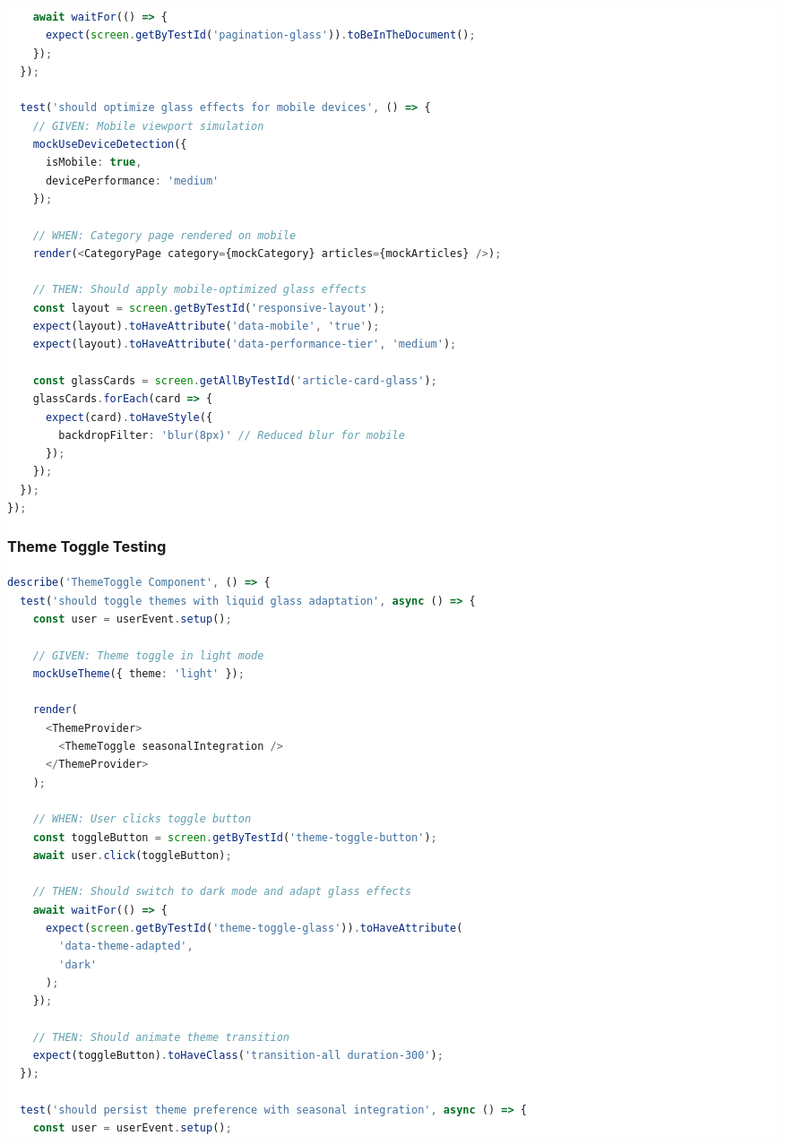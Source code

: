```typescript
    await waitFor(() => {
      expect(screen.getByTestId('pagination-glass')).toBeInTheDocument();
    });
  });

  test('should optimize glass effects for mobile devices', () => {
    // GIVEN: Mobile viewport simulation
    mockUseDeviceDetection({
      isMobile: true,
      devicePerformance: 'medium'
    });
    
    // WHEN: Category page rendered on mobile
    render(<CategoryPage category={mockCategory} articles={mockArticles} />);
    
    // THEN: Should apply mobile-optimized glass effects
    const layout = screen.getByTestId('responsive-layout');
    expect(layout).toHaveAttribute('data-mobile', 'true');
    expect(layout).toHaveAttribute('data-performance-tier', 'medium');
    
    const glassCards = screen.getAllByTestId('article-card-glass');
    glassCards.forEach(card => {
      expect(card).toHaveStyle({
        backdropFilter: 'blur(8px)' // Reduced blur for mobile
      });
    });
  });
});
```

### Theme Toggle Testing
```typescript
describe('ThemeToggle Component', () => {
  test('should toggle themes with liquid glass adaptation', async () => {
    const user = userEvent.setup();
    
    // GIVEN: Theme toggle in light mode
    mockUseTheme({ theme: 'light' });
    
    render(
      <ThemeProvider>
        <ThemeToggle seasonalIntegration />
      </ThemeProvider>
    );
    
    // WHEN: User clicks toggle button
    const toggleButton = screen.getByTestId('theme-toggle-button');
    await user.click(toggleButton);
    
    // THEN: Should switch to dark mode and adapt glass effects
    await waitFor(() => {
      expect(screen.getByTestId('theme-toggle-glass')).toHaveAttribute(
        'data-theme-adapted', 
        'dark'
      );
    });
    
    // THEN: Should animate theme transition
    expect(toggleButton).toHaveClass('transition-all duration-300');
  });

  test('should persist theme preference with seasonal integration', async () => {
    const user = userEvent.setup();
```
